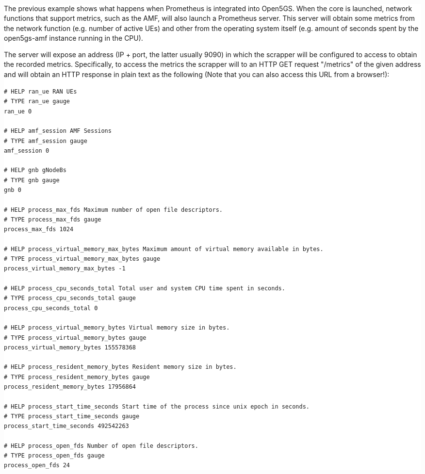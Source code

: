 The previous example shows what happens when Prometheus is integrated into Open5GS. When the core is launched, network functions that support metrics, such as the AMF, will also launch a Prometheus server. This server will obtain some metrics from the network function (e.g. number of active UEs) and other from the operating system itself (e.g. amount of seconds spent by the open5gs-amf instance running in the CPU).

The server will expose an address (IP + port, the latter usually 9090) in which the scrapper will be configured to access to obtain the recorded metrics. Specifically, to access the metrics the scrapper will to an HTTP GET request "/metrics" of the given address and will obtain an HTTP response in plain text as the following (Note that you can also access this URL from a browser!):
```
# HELP ran_ue RAN UEs
# TYPE ran_ue gauge
ran_ue 0

# HELP amf_session AMF Sessions
# TYPE amf_session gauge
amf_session 0

# HELP gnb gNodeBs
# TYPE gnb gauge
gnb 0

# HELP process_max_fds Maximum number of open file descriptors.
# TYPE process_max_fds gauge
process_max_fds 1024

# HELP process_virtual_memory_max_bytes Maximum amount of virtual memory available in bytes.
# TYPE process_virtual_memory_max_bytes gauge
process_virtual_memory_max_bytes -1

# HELP process_cpu_seconds_total Total user and system CPU time spent in seconds.
# TYPE process_cpu_seconds_total gauge
process_cpu_seconds_total 0

# HELP process_virtual_memory_bytes Virtual memory size in bytes.
# TYPE process_virtual_memory_bytes gauge
process_virtual_memory_bytes 155578368

# HELP process_resident_memory_bytes Resident memory size in bytes.
# TYPE process_resident_memory_bytes gauge
process_resident_memory_bytes 17956864

# HELP process_start_time_seconds Start time of the process since unix epoch in seconds.
# TYPE process_start_time_seconds gauge
process_start_time_seconds 492542263

# HELP process_open_fds Number of open file descriptors.
# TYPE process_open_fds gauge
process_open_fds 24
```
